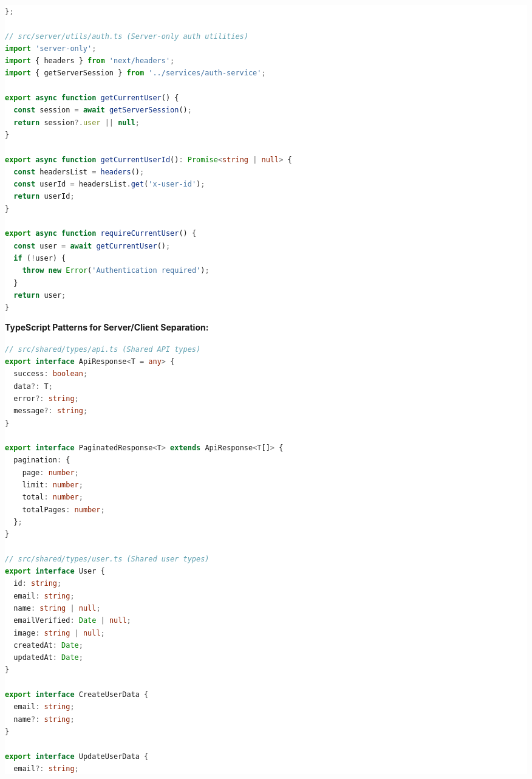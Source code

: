 ```typescript
};

// src/server/utils/auth.ts (Server-only auth utilities)
import 'server-only';
import { headers } from 'next/headers';
import { getServerSession } from '../services/auth-service';

export async function getCurrentUser() {
  const session = await getServerSession();
  return session?.user || null;
}

export async function getCurrentUserId(): Promise<string | null> {
  const headersList = headers();
  const userId = headersList.get('x-user-id');
  return userId;
}

export async function requireCurrentUser() {
  const user = await getCurrentUser();
  if (!user) {
    throw new Error('Authentication required');
  }
  return user;
}
```

**TypeScript Patterns for Server/Client Separation:**
```typescript
// src/shared/types/api.ts (Shared API types)
export interface ApiResponse<T = any> {
  success: boolean;
  data?: T;
  error?: string;
  message?: string;
}

export interface PaginatedResponse<T> extends ApiResponse<T[]> {
  pagination: {
    page: number;
    limit: number;
    total: number;
    totalPages: number;
  };
}

// src/shared/types/user.ts (Shared user types)
export interface User {
  id: string;
  email: string;
  name: string | null;
  emailVerified: Date | null;
  image: string | null;
  createdAt: Date;
  updatedAt: Date;
}

export interface CreateUserData {
  email: string;
  name?: string;
}

export interface UpdateUserData {
  email?: string;
```